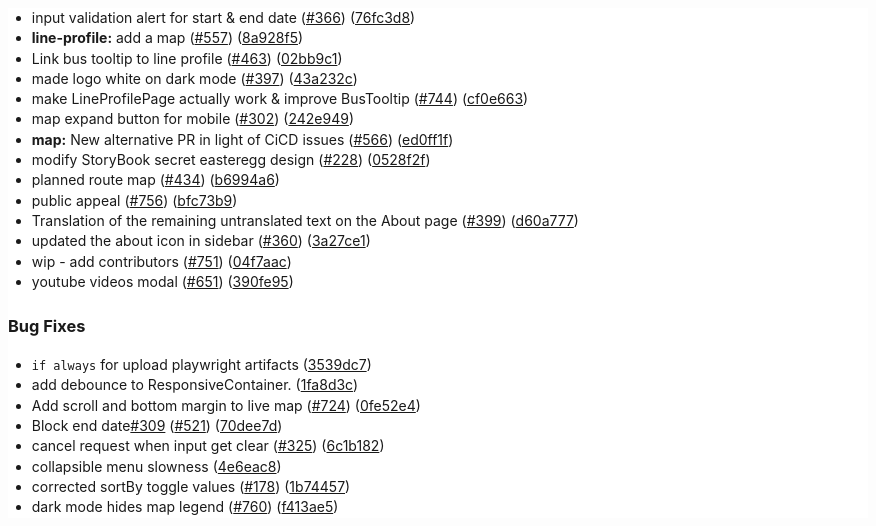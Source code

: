 * input validation alert for start & end date ([#366](https://github.com/hasadna/open-bus-map-search/issues/366)) ([76fc3d8](https://github.com/hasadna/open-bus-map-search/commit/76fc3d86e9fa94a6910141d73b3efbb74ab5315f))
* **line-profile:** add a map ([#557](https://github.com/hasadna/open-bus-map-search/issues/557)) ([8a928f5](https://github.com/hasadna/open-bus-map-search/commit/8a928f5fcd092ca5aef1cdedbd0db94bafc6d5ac))
* Link bus tooltip to line profile ([#463](https://github.com/hasadna/open-bus-map-search/issues/463)) ([02bb9c1](https://github.com/hasadna/open-bus-map-search/commit/02bb9c1c0affdd7bad07a34055569d0a96cc30c0))
* made logo white on dark mode ([#397](https://github.com/hasadna/open-bus-map-search/issues/397)) ([43a232c](https://github.com/hasadna/open-bus-map-search/commit/43a232cf166d31b6d7a2275ce32a37d09fdb4357))
* make LineProfilePage actually work & improve BusTooltip  ([#744](https://github.com/hasadna/open-bus-map-search/issues/744)) ([cf0e663](https://github.com/hasadna/open-bus-map-search/commit/cf0e663670cdef35474473849999d640346d9f28))
* map expand button for mobile ([#302](https://github.com/hasadna/open-bus-map-search/issues/302)) ([242e949](https://github.com/hasadna/open-bus-map-search/commit/242e949d091263109dd7734bd3d586e98e4fc911))
* **map:** New alternative PR in light of CiCD issues ([#566](https://github.com/hasadna/open-bus-map-search/issues/566)) ([ed0ff1f](https://github.com/hasadna/open-bus-map-search/commit/ed0ff1f33b4fefd2f3528788001f03fbe6e66fe1))
* modify StoryBook secret easteregg design  ([#228](https://github.com/hasadna/open-bus-map-search/issues/228)) ([0528f2f](https://github.com/hasadna/open-bus-map-search/commit/0528f2f3fe1d99f4d37854f9f2c46c7836e5ce4e))
* planned route map ([#434](https://github.com/hasadna/open-bus-map-search/issues/434)) ([b6994a6](https://github.com/hasadna/open-bus-map-search/commit/b6994a6abe1ecc28f3005a0908d0411a7549a6f2))
* public appeal ([#756](https://github.com/hasadna/open-bus-map-search/issues/756)) ([bfc73b9](https://github.com/hasadna/open-bus-map-search/commit/bfc73b90679704d09c2f9edaba237af62e35bcf1))
* Translation of the remaining untranslated text on the About page ([#399](https://github.com/hasadna/open-bus-map-search/issues/399)) ([d60a777](https://github.com/hasadna/open-bus-map-search/commit/d60a7776053bc1e32d4ac22ec12d9d1e4240449b))
* updated the about icon in sidebar ([#360](https://github.com/hasadna/open-bus-map-search/issues/360)) ([3a27ce1](https://github.com/hasadna/open-bus-map-search/commit/3a27ce11827f78abfeccfc81a9a6c37bb78ee686))
* wip - add contributors ([#751](https://github.com/hasadna/open-bus-map-search/issues/751)) ([04f7aac](https://github.com/hasadna/open-bus-map-search/commit/04f7aac3738600c1a1740f5128249af1ef96397c))
* youtube videos modal ([#651](https://github.com/hasadna/open-bus-map-search/issues/651)) ([390fe95](https://github.com/hasadna/open-bus-map-search/commit/390fe9547f1c50842e10c32594d08bb205e68ad7))


### Bug Fixes

* `if always` for upload playwright artifacts ([3539dc7](https://github.com/hasadna/open-bus-map-search/commit/3539dc76c571bc4df6d8396c95d096c656717e59))
* add debounce to ResponsiveContainer. ([1fa8d3c](https://github.com/hasadna/open-bus-map-search/commit/1fa8d3c9e5580cf8ce408e10e4a8f8f0d5f4bff4))
* Add scroll and bottom margin to live map ([#724](https://github.com/hasadna/open-bus-map-search/issues/724)) ([0fe52e4](https://github.com/hasadna/open-bus-map-search/commit/0fe52e41c47c52e75e6e6cb14954da5402b536fa))
* Block end date[#309](https://github.com/hasadna/open-bus-map-search/issues/309) ([#521](https://github.com/hasadna/open-bus-map-search/issues/521)) ([70dee7d](https://github.com/hasadna/open-bus-map-search/commit/70dee7d9eeff86001780e39c9cfe5a2f30b1b756))
* cancel request when input get clear ([#325](https://github.com/hasadna/open-bus-map-search/issues/325)) ([6c1b182](https://github.com/hasadna/open-bus-map-search/commit/6c1b182d960d48be31ddd5db8aa1b83d4e49cae5))
* collapsible menu slowness ([4e6eac8](https://github.com/hasadna/open-bus-map-search/commit/4e6eac822bd24e62af992707d2f9dc4c6488db5c))
* corrected sortBy toggle values ([#178](https://github.com/hasadna/open-bus-map-search/issues/178)) ([1b74457](https://github.com/hasadna/open-bus-map-search/commit/1b744573eb416d8f3a02a974a493f00243df117d))
* dark mode hides map legend ([#760](https://github.com/hasadna/open-bus-map-search/issues/760)) ([f413ae5](https://github.com/hasadna/open-bus-map-search/commit/f413ae5d646e44a834f5d18116a5c8f5cf1ac175))